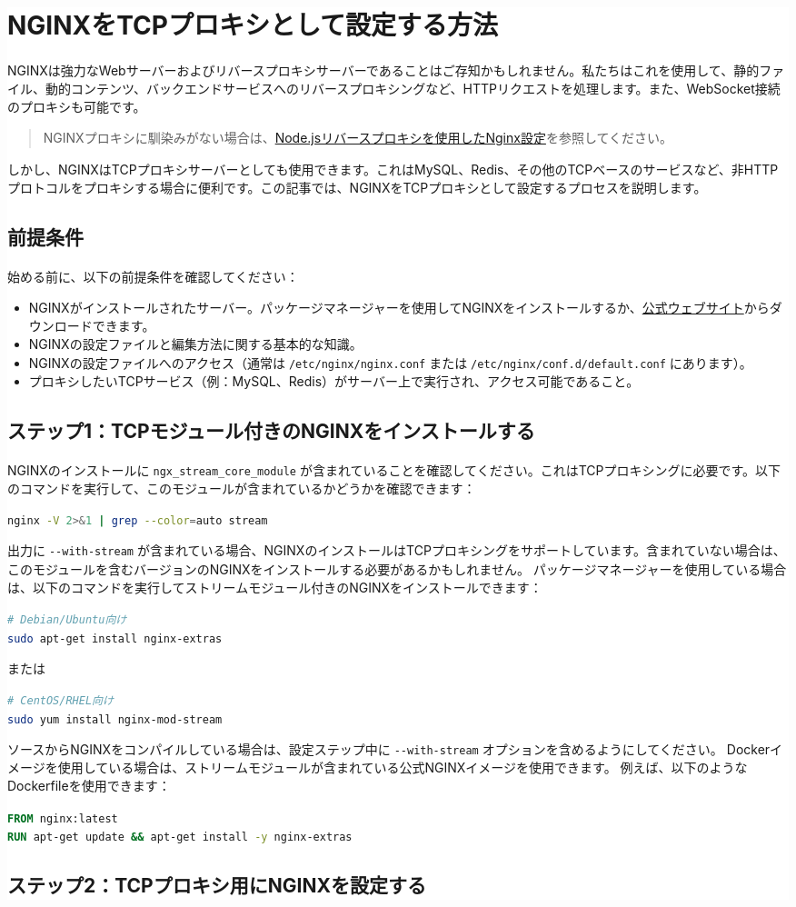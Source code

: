 # NGINXをTCPプロキシとして設定する方法

NGINXは強力なWebサーバーおよびリバースプロキシサーバーであることはご存知かもしれません。私たちはこれを使用して、静的ファイル、動的コンテンツ、バックエンドサービスへのリバースプロキシングなど、HTTPリクエストを処理します。また、WebSocket接続のプロキシも可能です。

> NGINXプロキシに馴染みがない場合は、[Node.jsリバースプロキシを使用したNginx設定](//ja/nginx/nginx-reverse-proxy-nodejs.html)を参照してください。

しかし、NGINXはTCPプロキシサーバーとしても使用できます。これはMySQL、Redis、その他のTCPベースのサービスなど、非HTTPプロトコルをプロキシする場合に便利です。この記事では、NGINXをTCPプロキシとして設定するプロセスを説明します。

## 前提条件

始める前に、以下の前提条件を確認してください：

- NGINXがインストールされたサーバー。パッケージマネージャーを使用してNGINXをインストールするか、[公式ウェブサイト](https://nginx.org/ja/download.html)からダウンロードできます。
- NGINXの設定ファイルと編集方法に関する基本的な知識。
- NGINXの設定ファイルへのアクセス（通常は `/etc/nginx/nginx.conf` または `/etc/nginx/conf.d/default.conf` にあります）。
- プロキシしたいTCPサービス（例：MySQL、Redis）がサーバー上で実行され、アクセス可能であること。

## ステップ1：TCPモジュール付きのNGINXをインストールする

NGINXのインストールに `ngx_stream_core_module` が含まれていることを確認してください。これはTCPプロキシングに必要です。以下のコマンドを実行して、このモジュールが含まれているかどうかを確認できます：

```bash
nginx -V 2>&1 | grep --color=auto stream
```

出力に `--with-stream` が含まれている場合、NGINXのインストールはTCPプロキシングをサポートしています。含まれていない場合は、このモジュールを含むバージョンのNGINXをインストールする必要があるかもしれません。
パッケージマネージャーを使用している場合は、以下のコマンドを実行してストリームモジュール付きのNGINXをインストールできます：

```bash
# Debian/Ubuntu向け
sudo apt-get install nginx-extras
```

または

```bash
# CentOS/RHEL向け
sudo yum install nginx-mod-stream
```

ソースからNGINXをコンパイルしている場合は、設定ステップ中に `--with-stream` オプションを含めるようにしてください。
Dockerイメージを使用している場合は、ストリームモジュールが含まれている公式NGINXイメージを使用できます。
例えば、以下のようなDockerfileを使用できます：

```dockerfile
FROM nginx:latest
RUN apt-get update && apt-get install -y nginx-extras
```

## ステップ2：TCPプロキシ用にNGINXを設定する
